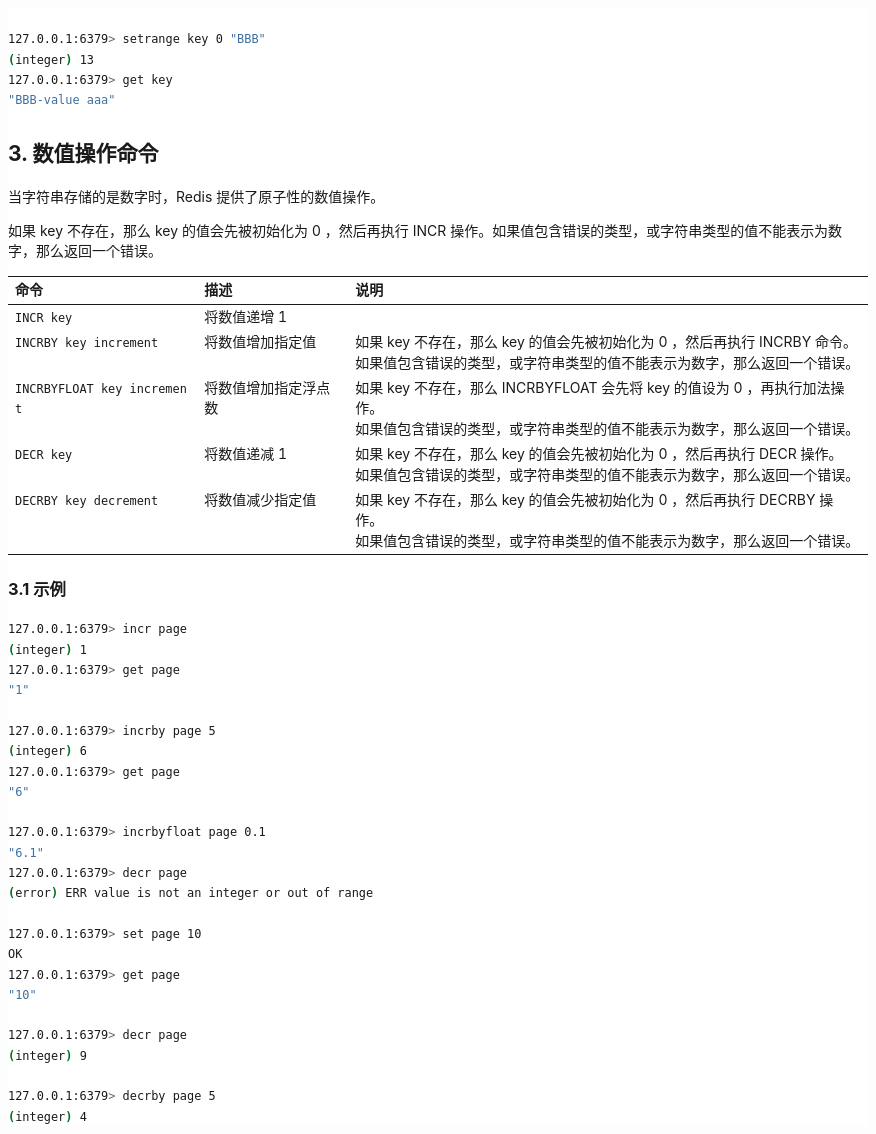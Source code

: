 ```bash

127.0.0.1:6379> setrange key 0 "BBB"
(integer) 13
127.0.0.1:6379> get key
"BBB-value aaa"
```



## 3. 数值操作命令

当字符串存储的是数字时，Redis 提供了原子性的数值操作。

如果 key 不存在，那么 key 的值会先被初始化为 0 ，然后再执行 INCR 操作。如果值包含错误的类型，或字符串类型的值不能表示为数字，那么返回一个错误。

| 命令                        | 描述                 | 说明                                                         |
| :-------------------------- | :------------------- | :----------------------------------------------------------- |
| `INCR key`                  | 将数值递增 1          |                                                              |
| `INCRBY key increment`      | 将数值增加指定值     | 如果 key 不存在，那么 key 的值会先被初始化为 0 ，然后再执行 INCRBY 命令。<br/>如果值包含错误的类型，或字符串类型的值不能表示为数字，那么返回一个错误。 |
| `INCRBYFLOAT key increment` | 将数值增加指定浮点数 | 如果 key 不存在，那么 INCRBYFLOAT 会先将 key 的值设为 0 ，再执行加法操作。<br/>如果值包含错误的类型，或字符串类型的值不能表示为数字，那么返回一个错误。 |
| `DECR key`                  | 将数值递减 1          | 如果 key 不存在，那么 key 的值会先被初始化为 0 ，然后再执行 DECR 操作。<br/>如果值包含错误的类型，或字符串类型的值不能表示为数字，那么返回一个错误。 |
| `DECRBY key decrement`      | 将数值减少指定值     | 如果 key 不存在，那么 key 的值会先被初始化为 0 ，然后再执行 DECRBY 操作。<br/>如果值包含错误的类型，或字符串类型的值不能表示为数字，那么返回一个错误。 |

### 3.1 示例

```bash
127.0.0.1:6379> incr page
(integer) 1
127.0.0.1:6379> get page
"1"

127.0.0.1:6379> incrby page 5
(integer) 6
127.0.0.1:6379> get page
"6"

127.0.0.1:6379> incrbyfloat page 0.1
"6.1"
127.0.0.1:6379> decr page
(error) ERR value is not an integer or out of range

127.0.0.1:6379> set page 10
OK
127.0.0.1:6379> get page
"10"

127.0.0.1:6379> decr page
(integer) 9

127.0.0.1:6379> decrby page 5
(integer) 4
```
